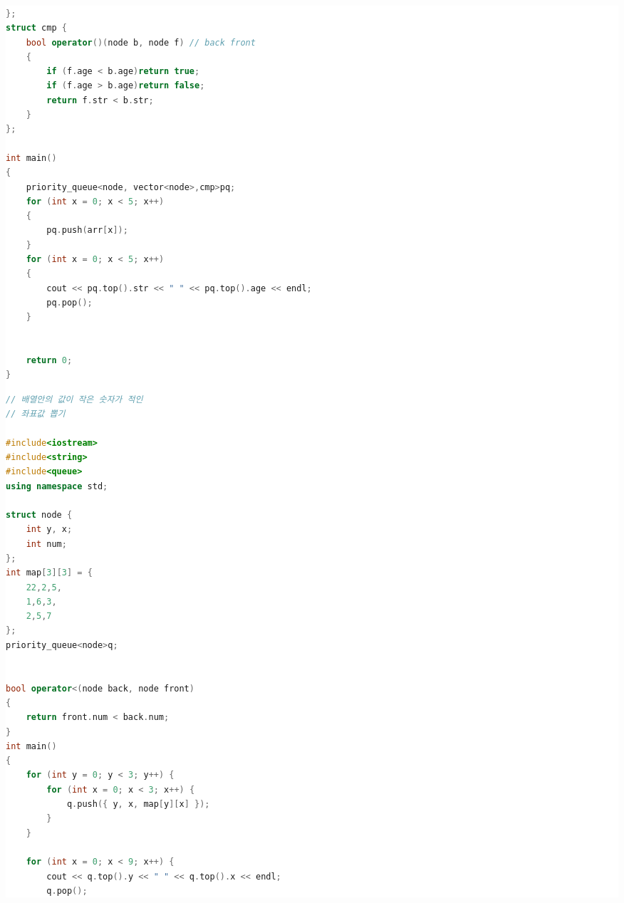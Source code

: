 ```c++
};
struct cmp {
    bool operator()(node b, node f) // back front
    {
        if (f.age < b.age)return true;
        if (f.age > b.age)return false;
        return f.str < b.str;
    }
};

int main()
{
    priority_queue<node, vector<node>,cmp>pq;
    for (int x = 0; x < 5; x++)
    {
        pq.push(arr[x]);
    }
    for (int x = 0; x < 5; x++)
    {
        cout << pq.top().str << " " << pq.top().age << endl;
        pq.pop();
    }


    return 0;
}
```

```c++
// 배열안의 값이 작은 숫자가 적인
// 좌표값 뽑기

#include<iostream>
#include<string>
#include<queue>
using namespace std;

struct node {
    int y, x;
    int num;
};
int map[3][3] = {
    22,2,5,
    1,6,3,
    2,5,7
};
priority_queue<node>q;


bool operator<(node back, node front)
{
    return front.num < back.num;
}
int main()
{
    for (int y = 0; y < 3; y++) {
        for (int x = 0; x < 3; x++) {
            q.push({ y, x, map[y][x] });
        }
    }

    for (int x = 0; x < 9; x++) {
        cout << q.top().y << " " << q.top().x << endl;
        q.pop();
```